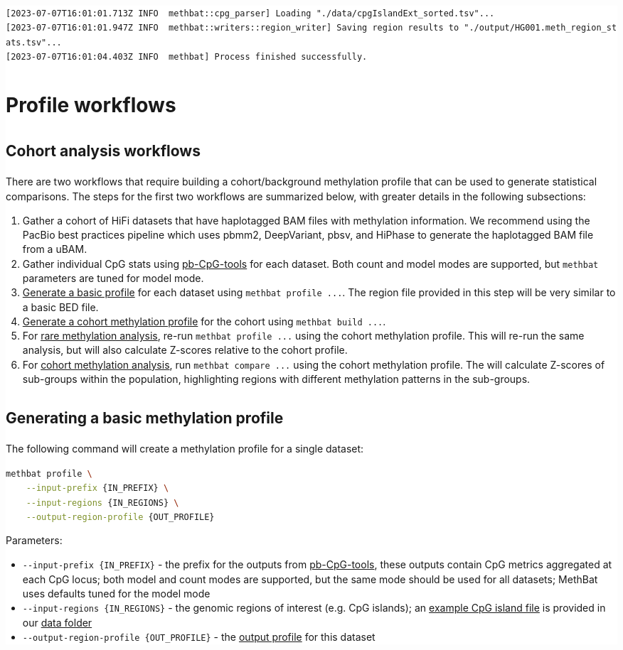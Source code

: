 ```
[2023-07-07T16:01:01.713Z INFO  methbat::cpg_parser] Loading "./data/cpgIslandExt_sorted.tsv"...
[2023-07-07T16:01:01.947Z INFO  methbat::writers::region_writer] Saving region results to "./output/HG001.meth_region_stats.tsv"...
[2023-07-07T16:01:04.403Z INFO  methbat] Process finished successfully.
```

# Profile workflows
## Cohort analysis workflows
There are two workflows that require building a cohort/background methylation profile that can be used to generate statistical comparisons.
The steps for the first two workflows are summarized below, with greater details in the following subsections:

1. Gather a cohort of HiFi datasets that have haplotagged BAM files with methylation information. We recommend using the PacBio best practices pipeline which uses pbmm2, DeepVariant, pbsv, and HiPhase to generate the haplotagged BAM file from a uBAM.
2. Gather individual CpG stats using [pb-CpG-tools](https://github.com/PacificBiosciences/pb-CpG-tools) for each dataset. Both count and model modes are supported, but `methbat` parameters are tuned for model mode.
3. [Generate a basic profile](#generating-a-basic-methylation-profile) for each dataset using `methbat profile ...`. The region file provided in this step will be very similar to a basic BED file.
4. [Generate a cohort methylation profile](#generating-a-cohort-methylation-profile) for the cohort using `methbat build ...`.
5. For [rare methylation analysis](#rare-methylation-analysis), re-run `methbat profile ...` using the cohort methylation profile. This will re-run the same analysis, but will also calculate Z-scores relative to the cohort profile.
6. For [cohort methylation analysis](#cohort-methylation-analysis), run `methbat compare ...` using the cohort methylation profile. The will calculate Z-scores of sub-groups within the population, highlighting regions with different methylation patterns in the sub-groups.

## Generating a basic methylation profile
The following command will create a methylation profile for a single dataset:

```bash
methbat profile \
    --input-prefix {IN_PREFIX} \
    --input-regions {IN_REGIONS} \
    --output-region-profile {OUT_PROFILE}
```

Parameters:
* `--input-prefix {IN_PREFIX}` - the prefix for the outputs from [pb-CpG-tools](https://github.com/PacificBiosciences/pb-CpG-tools), these outputs contain CpG metrics aggregated at each CpG locus; both model and count modes are supported, but the same mode should be used for all datasets; MethBat uses defaults tuned for the model mode
* `--input-regions {IN_REGIONS}` - the genomic regions of interest (e.g. CpG islands); an [example CpG island file](../data/cpgIslandExt.sorted.hg38.tsv) is provided in our [data folder](../data/)
* `--output-region-profile {OUT_PROFILE}` - the [output profile](#single-dataset-profiles) for this dataset
